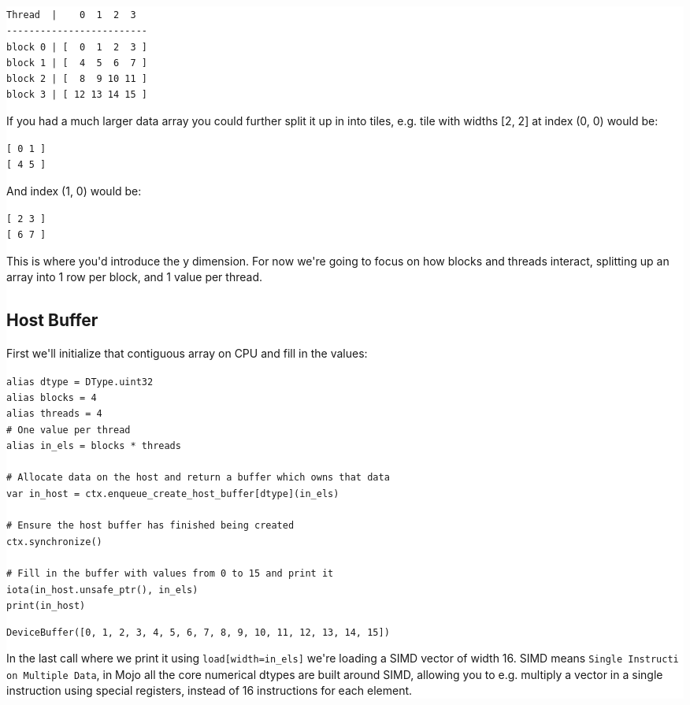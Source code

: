 ```plaintext
Thread  |    0  1  2  3
-------------------------
block 0 | [  0  1  2  3 ]
block 1 | [  4  5  6  7 ]
block 2 | [  8  9 10 11 ]
block 3 | [ 12 13 14 15 ]
```

If you had a much larger data array you could further split it up in into tiles, e.g. tile with widths [2, 2] at index (0, 0) would be:

```plaintext
[ 0 1 ]
[ 4 5 ]
```

And index (1, 0) would be:

```plaintext
[ 2 3 ]
[ 6 7 ]
```

This is where you'd introduce the y dimension. For now we're going to focus on how blocks and threads interact, splitting up an array into 1 row per block, and 1 value per thread.

## Host Buffer

First we'll initialize that contiguous array on CPU and fill in the values:

```mojo
alias dtype = DType.uint32
alias blocks = 4
alias threads = 4
# One value per thread
alias in_els = blocks * threads

# Allocate data on the host and return a buffer which owns that data
var in_host = ctx.enqueue_create_host_buffer[dtype](in_els)

# Ensure the host buffer has finished being created
ctx.synchronize()

# Fill in the buffer with values from 0 to 15 and print it
iota(in_host.unsafe_ptr(), in_els)
print(in_host)
```

```text
DeviceBuffer([0, 1, 2, 3, 4, 5, 6, 7, 8, 9, 10, 11, 12, 13, 14, 15])
```

In the last call where we print it using `load[width=in_els]` we're loading a SIMD vector of width 16. SIMD means `Single Instruction Multiple Data`, in Mojo all the core numerical dtypes are built around SIMD, allowing you to e.g. multiply a vector in a single instruction using special registers, instead of 16 instructions for each element.
